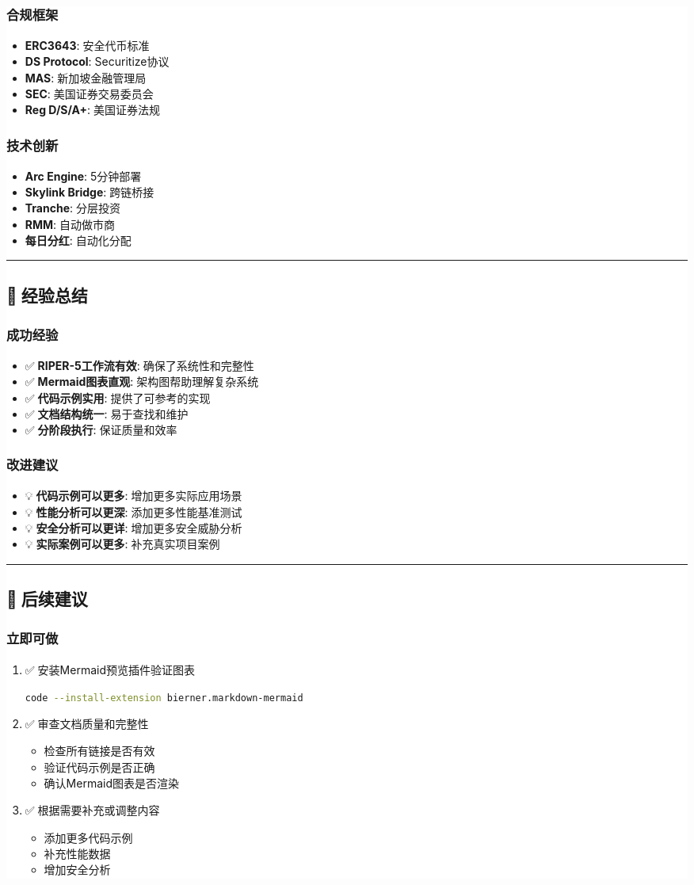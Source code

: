 ### 合规框架
- **ERC3643**: 安全代币标准
- **DS Protocol**: Securitize协议
- **MAS**: 新加坡金融管理局
- **SEC**: 美国证券交易委员会
- **Reg D/S/A+**: 美国证券法规

### 技术创新
- **Arc Engine**: 5分钟部署
- **Skylink Bridge**: 跨链桥接
- **Tranche**: 分层投资
- **RMM**: 自动做市商
- **每日分红**: 自动化分配

---

## 📝 经验总结

### 成功经验
- ✅ **RIPER-5工作流有效**: 确保了系统性和完整性
- ✅ **Mermaid图表直观**: 架构图帮助理解复杂系统
- ✅ **代码示例实用**: 提供了可参考的实现
- ✅ **文档结构统一**: 易于查找和维护
- ✅ **分阶段执行**: 保证质量和效率

### 改进建议
- 💡 **代码示例可以更多**: 增加更多实际应用场景
- 💡 **性能分析可以更深**: 添加更多性能基准测试
- 💡 **安全分析可以更详**: 增加更多安全威胁分析
- 💡 **实际案例可以更多**: 补充真实项目案例

---

## 🚀 后续建议

### 立即可做
1. ✅ 安装Mermaid预览插件验证图表
   ```bash
   code --install-extension bierner.markdown-mermaid
   ```

2. ✅ 审查文档质量和完整性
   - 检查所有链接是否有效
   - 验证代码示例是否正确
   - 确认Mermaid图表是否渲染

3. ✅ 根据需要补充或调整内容
   - 添加更多代码示例
   - 补充性能数据
   - 增加安全分析
